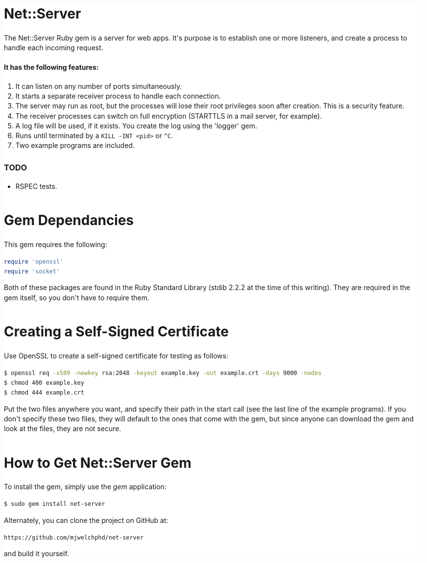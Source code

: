 # Net::Server
The Net::Server Ruby gem is a server for web apps. It's purpose is to establish one or more listeners, and create a process to handle each incoming request. 

#### It has the following features:
1. It can listen on any number of ports simultaneously.
2. It starts a separate receiver process to handle each connection.
3. The server may run as root, but the processes will lose their root privileges soon after creation. This is a security feature.
4. The receiver processes can switch on full encryption (STARTTLS in a mail server, for example).
5. A log file will be used, if it exists. You create the log using the 'logger' gem.
7. Runs until terminated by a `KILL -INT <pid>` or `^C`.
9. Two example programs are included.

### TODO
* RSPEC tests.

# Gem Dependancies
This gem requires the following:
```ruby
require 'openssl'
require 'socket'
```
Both of these packages are found in the Ruby Standard Library (stdib 2.2.2 at the time of this writing). They are required in the gem itself, so you don't have to require them.

# Creating a Self-Signed Certificate
Use OpenSSL to create a self-signed certificate for testing as follows:
```bash
$ openssl req -x509 -newkey rsa:2048 -keyout example.key -out example.crt -days 9000 -nodes
$ chmod 400 example.key
$ chmod 444 example.crt
```
Put the two files anywhere you want, and specify their path in the start call (see the last line of the example programs). If you don't specify these two files, they will default to the ones that come with the gem, but since anyone can download the gem and look at the files, they are not secure.

# How to Get Net::Server Gem

To install the gem, simply use the *gem* application:
```bash
$ sudo gem install net-server
```
Alternately, you can clone the project on GitHub at:
```bash
https://github.com/mjwelchphd/net-server
```
and build it yourself.

